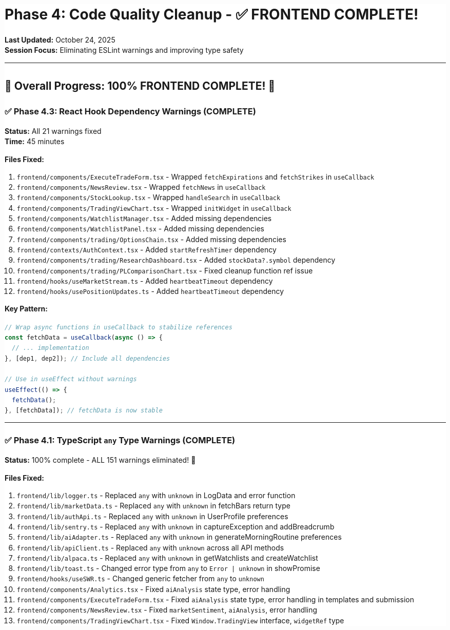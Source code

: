 # Phase 4: Code Quality Cleanup - ✅ FRONTEND COMPLETE!

**Last Updated:** October 24, 2025  
**Session Focus:** Eliminating ESLint warnings and improving type safety

---

## 🎯 Overall Progress: 100% FRONTEND COMPLETE! 🎉

### ✅ Phase 4.3: React Hook Dependency Warnings (COMPLETE)
**Status:** All 21 warnings fixed  
**Time:** 45 minutes

**Files Fixed:**
1. `frontend/components/ExecuteTradeForm.tsx` - Wrapped `fetchExpirations` and `fetchStrikes` in `useCallback`
2. `frontend/components/NewsReview.tsx` - Wrapped `fetchNews` in `useCallback`
3. `frontend/components/StockLookup.tsx` - Wrapped `handleSearch` in `useCallback`
4. `frontend/components/TradingViewChart.tsx` - Wrapped `initWidget` in `useCallback`
5. `frontend/components/WatchlistManager.tsx` - Added missing dependencies
6. `frontend/components/WatchlistPanel.tsx` - Added missing dependencies
7. `frontend/components/trading/OptionsChain.tsx` - Added missing dependencies
8. `frontend/contexts/AuthContext.tsx` - Added `startRefreshTimer` dependency
9. `frontend/components/trading/ResearchDashboard.tsx` - Added `stockData?.symbol` dependency
10. `frontend/components/trading/PLComparisonChart.tsx` - Fixed cleanup function ref issue
11. `frontend/hooks/useMarketStream.ts` - Added `heartbeatTimeout` dependency
12. `frontend/hooks/usePositionUpdates.ts` - Added `heartbeatTimeout` dependency

**Key Pattern:**
```typescript
// Wrap async functions in useCallback to stabilize references
const fetchData = useCallback(async () => {
  // ... implementation
}, [dep1, dep2]); // Include all dependencies

// Use in useEffect without warnings
useEffect(() => {
  fetchData();
}, [fetchData]); // fetchData is now stable
```

---

### ✅ Phase 4.1: TypeScript `any` Type Warnings (COMPLETE)
**Status:** 100% complete - ALL 151 warnings eliminated! 🎉

**Files Fixed:**
1. `frontend/lib/logger.ts` - Replaced `any` with `unknown` in LogData and error function
2. `frontend/lib/marketData.ts` - Replaced `any` with `unknown` in fetchBars return type
3. `frontend/lib/authApi.ts` - Replaced `any` with `unknown` in UserProfile preferences
4. `frontend/lib/sentry.ts` - Replaced `any` with `unknown` in captureException and addBreadcrumb
5. `frontend/lib/aiAdapter.ts` - Replaced `any` with `unknown` in generateMorningRoutine preferences
6. `frontend/lib/apiClient.ts` - Replaced `any` with `unknown` across all API methods
7. `frontend/lib/alpaca.ts` - Replaced `any` with `unknown` in getWatchlists and createWatchlist
8. `frontend/lib/toast.ts` - Changed error type from `any` to `Error | unknown` in showPromise
9. `frontend/hooks/useSWR.ts` - Changed generic fetcher from `any` to `unknown`
10. `frontend/components/Analytics.tsx` - Fixed `aiAnalysis` state type, error handling
11. `frontend/components/ExecuteTradeForm.tsx` - Fixed `aiAnalysis` state type, error handling in templates and submission
12. `frontend/components/NewsReview.tsx` - Fixed `marketSentiment`, `aiAnalysis`, error handling
13. `frontend/components/TradingViewChart.tsx` - Fixed `Window.TradingView` interface, `widgetRef` type